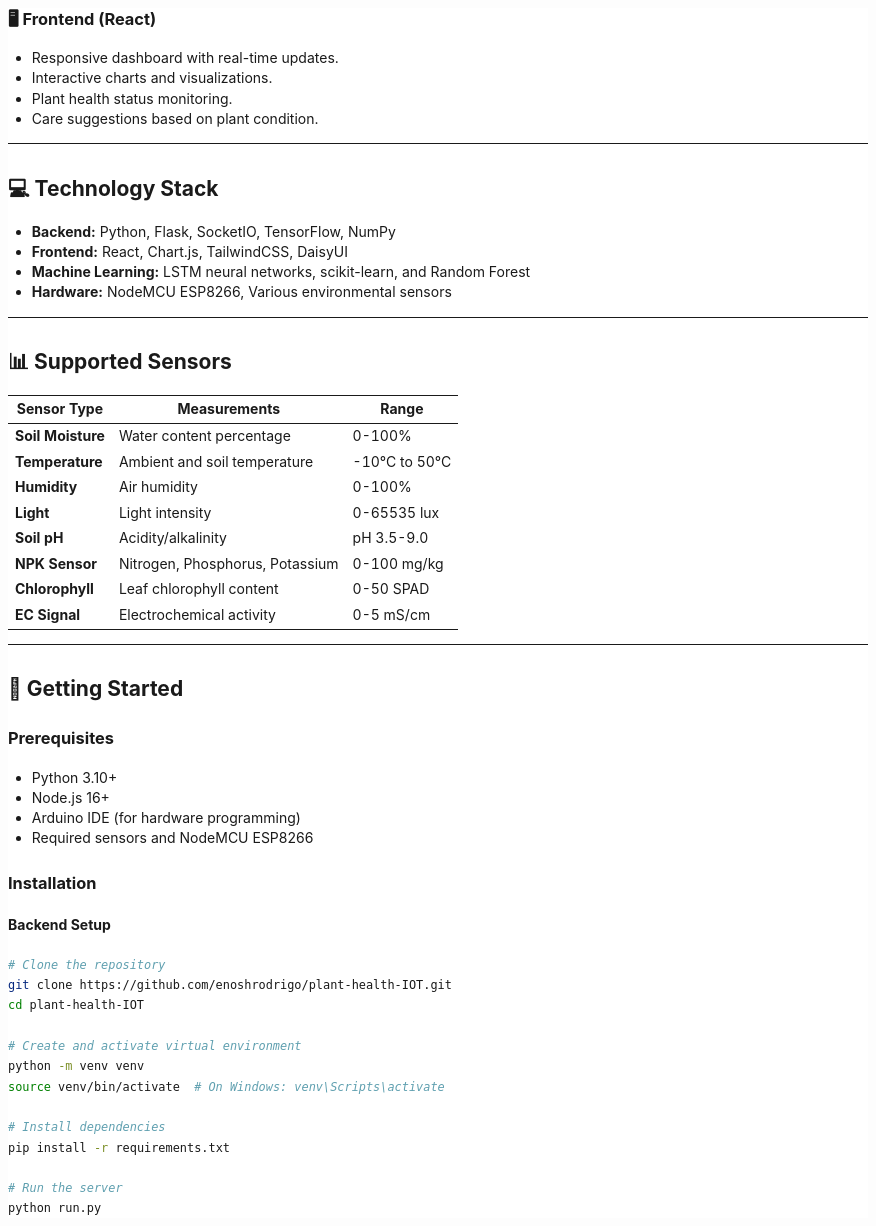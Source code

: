 ### 🖥️ Frontend (React)
- Responsive dashboard with real-time updates.
- Interactive charts and visualizations.
- Plant health status monitoring.
- Care suggestions based on plant condition.

---

## 💻 Technology Stack

- **Backend:** Python, Flask, SocketIO, TensorFlow, NumPy  
- **Frontend:** React, Chart.js, TailwindCSS, DaisyUI  
- **Machine Learning:** LSTM neural networks, scikit-learn, and Random Forest  
- **Hardware:** NodeMCU ESP8266, Various environmental sensors

---

## 📊 Supported Sensors

| **Sensor Type**    | **Measurements**                   | **Range**               |
|--------------------|------------------------------------|-------------------------|
| **Soil Moisture**  | Water content percentage           | 0-100%                  |
| **Temperature**    | Ambient and soil temperature       | -10°C to 50°C           |
| **Humidity**       | Air humidity                       | 0-100%                  |
| **Light**          | Light intensity                    | 0-65535 lux             |
| **Soil pH**        | Acidity/alkalinity                 | pH 3.5-9.0              |
| **NPK Sensor**     | Nitrogen, Phosphorus, Potassium    | 0-100 mg/kg             |
| **Chlorophyll**    | Leaf chlorophyll content           | 0-50 SPAD               |
| **EC Signal**      | Electrochemical activity           | 0-5 mS/cm               |

---

## 🚀 Getting Started

### Prerequisites
- Python 3.10+
- Node.js 16+
- Arduino IDE (for hardware programming)
- Required sensors and NodeMCU ESP8266

### Installation

#### Backend Setup
```bash
# Clone the repository
git clone https://github.com/enoshrodrigo/plant-health-IOT.git
cd plant-health-IOT

# Create and activate virtual environment
python -m venv venv
source venv/bin/activate  # On Windows: venv\Scripts\activate

# Install dependencies
pip install -r requirements.txt

# Run the server
python run.py
```